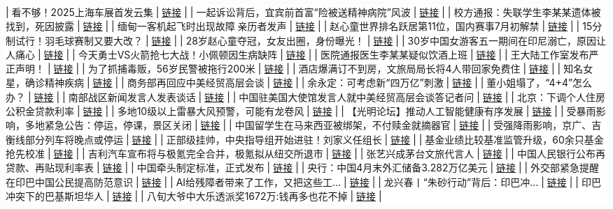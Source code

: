 | 看不够！2025上海车展首发云集 | [链接](https://finance.sina.com.cn/nextauto/hydt/2025-04-24/doc-ineufhcc9299945.shtml) |
| 一起诉讼背后，宜宾前首富“险被送精神病院”风波 | [链接](https://news.sina.com.cn/s/2025-05-08/doc-inevvwyy0169219.shtml) |
| 校方通报：失联学生李某某遗体被找到，死因披露 | [链接](https://news.sina.com.cn/s/2025-05-08/doc-inevuzvh5667683.shtml) |
| 缅甸一客机起飞时出现故障 亲历者发声 | [链接](https://news.sina.com.cn/s/2025-05-07/doc-inevtimx3661283.shtml) |
| 赵心童世界排名跃居第11位，国内赛事7月初解禁 | [链接](https://news.sina.com.cn/s/2025-05-07/doc-inevtimy9688078.shtml) |
| 15分制试行！羽毛球赛制又要大改？ | [链接](https://news.sina.com.cn/s/2025-05-07/doc-inevtccz3759390.shtml) |
| 28岁赵心童夺冠，女友出圈，身份曝光！ | [链接](https://news.sina.com.cn/s/2025-05-07/doc-inevtpua1231094.shtml) |
| 30岁中国女游客五一期间在印尼溺亡，原因让人痛心 | [链接](https://news.sina.com.cn/s/2025-05-06/doc-inevrvku7175873.shtml) |
| 今天勇士VS火箭抢七大战！小佩顿因生病缺阵 | [链接](https://news.sina.com.cn/s/2025-05-05/doc-inevneka5060651.shtml) |
| 医院通报医生李某某疑似饮酒上班 | [链接](https://news.sina.com.cn/s/2025-05-04/doc-inevmaws2400074.shtml) |
| 王大陆工作室发布严正声明！ | [链接](https://news.sina.com.cn/s/2025-05-04/doc-inevkmyw5970347.shtml) |
| 为了抓捕毒贩，56岁民警被拖行200米 | [链接](https://news.sina.com.cn/s/2025-05-04/doc-inevizmf7731843.shtml) |
| 酒店爆满订不到房，文旅局局长将4人带回家免费住 | [链接](https://news.sina.com.cn/s/2025-05-03/doc-inevhxxs3532487.shtml) |
| 知名女星，确诊精神疾病 | [链接](https://news.sina.com.cn/s/2025-05-03/doc-inevhpiu6980059.shtml) |
| 商务部再回应中美经贸高层会谈 | [链接](https://news.sina.com.cn/c/2025-05-08/doc-inevvsta0290478.shtml) |
| 余永定：可考虑新“四万亿”刺激 | [链接](https://news.sina.com.cn/c/2025-05-08/doc-inevvssw8626961.shtml) |
| 董小姐塌了，“4+4”怎么办？ | [链接](https://news.sina.com.cn/c/2025-05-08/doc-inevvssw8658370.shtml) |
| 南部战区新闻发言人发表谈话 | [链接](https://news.sina.com.cn/c/2025-05-08/doc-inevvhch0457997.shtml) |
| 中国驻美国大使馆发言人就中美经贸高层会谈答记者问 | [链接](https://news.sina.com.cn/c/2025-05-08/doc-inevvhch0455757.shtml) |
| 北京：下调个人住房公积金贷款利率 | [链接](https://news.sina.com.cn/c/2025-05-08/doc-inevvhca8762783.shtml) |
| 多地10级以上雷暴大风预警，可能有龙卷风 | [链接](https://news.sina.com.cn/c/2025-05-08/doc-inevuzve8892464.shtml) |
| 【光明论坛】推动人工智能健康有序发展 | [链接](https://news.sina.com.cn/c/2025-05-08/doc-inevuvpf2950107.shtml) |
| 受暴雨影响，多地紧急公告：停运，停课，景区关闭 | [链接](https://news.sina.com.cn/c/2025-05-08/doc-inevueru0976452.shtml) |
| 中国留学生在马来西亚被绑架，不付赎金就摘器官 | [链接](https://news.sina.com.cn/c/2025-05-07/doc-inevuers6082406.shtml) |
| 受强降雨影响，京广、吉衡线部分列车将晚点或停运 | [链接](https://news.sina.com.cn/c/2025-05-07/doc-inevtyiu6207698.shtml) |
| 正部级挂帅，中央指导组开始进驻！刘家义任组长 | [链接](https://news.sina.com.cn/c/2025-05-07/doc-inevtyir3389117.shtml) |
| 基金业绩比较基准监管升级，60余只基金抢先校准 | [链接](https://news.sina.com.cn/o/2025-05-07/doc-inevtyis9407870.shtml) |
| 吉利汽车宣布将与极氪完全合并，极氪拟从纽交所退市 | [链接](https://news.sina.com.cn/o/2025-05-07/doc-inevttzy1158151.shtml) |
| 张艺兴成茅台文旅代言人 | [链接](https://news.sina.com.cn/c/2025-05-07/doc-inevttzy1146255.shtml) |
| 中国人民银行公布再贷款、再贴现利率表 | [链接](https://news.sina.com.cn/c/2025-05-07/doc-inevttzw6282868.shtml) |
| 中国牵头制定标准，正式发布 | [链接](https://news.sina.com.cn/c/2025-05-07/doc-inevtpua1260590.shtml) |
| 央行：中国4月末外汇储备3.282万亿美元 | [链接](https://news.sina.com.cn/c/2025-05-07/doc-inevtptw9613283.shtml) |
| 外交部紧急提醒在印巴中国公民提高防范意识 | [链接](https://news.sina.com.cn/c/2025-05-07/doc-inevtpua1233673.shtml) |
| AI给残障者带来了工作，又把这些工… | [链接](https://k.sina.cn/article_7732457677_1cce3f0cd01901eeeq.html?from=job) |
| 龙兴春丨“朱砂行动”背后：印巴冲… | [链接](https://k.sina.cn/article_6723451236_190bfb9640010180bw.html?from=news) |
| 印巴冲突下的巴基斯坦华人 | [链接](https://k.sina.cn/article_5625245150_14f4a6dde00100zsas.html?from=news) |
| 八旬大爷中大乐透派奖1672万:钱再多也花不掉 | [链接](https://lottery.sina.com.cn/) |